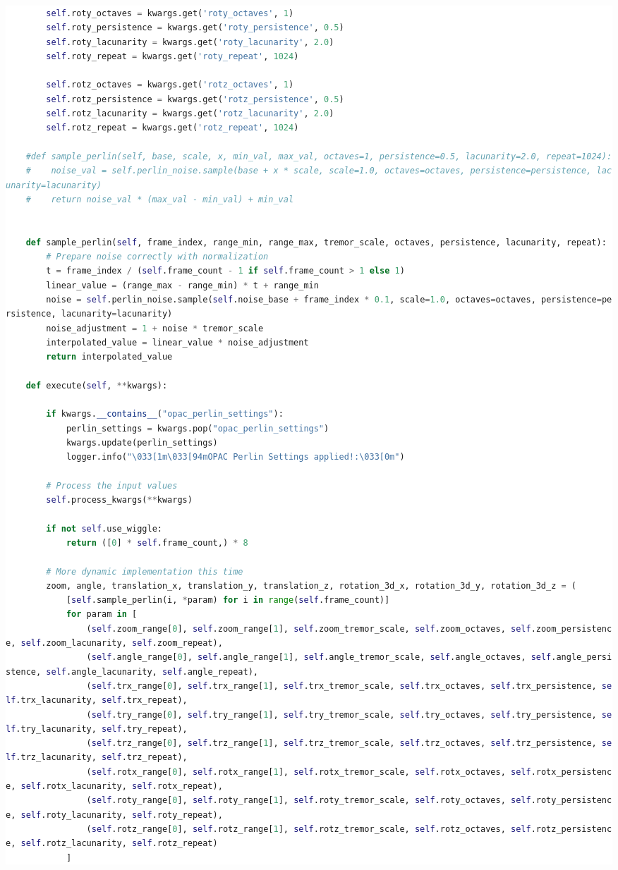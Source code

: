 ```python
        self.roty_octaves = kwargs.get('roty_octaves', 1)
        self.roty_persistence = kwargs.get('roty_persistence', 0.5)
        self.roty_lacunarity = kwargs.get('roty_lacunarity', 2.0)
        self.roty_repeat = kwargs.get('roty_repeat', 1024)
            
        self.rotz_octaves = kwargs.get('rotz_octaves', 1)
        self.rotz_persistence = kwargs.get('rotz_persistence', 0.5)
        self.rotz_lacunarity = kwargs.get('rotz_lacunarity', 2.0)
        self.rotz_repeat = kwargs.get('rotz_repeat', 1024)

    #def sample_perlin(self, base, scale, x, min_val, max_val, octaves=1, persistence=0.5, lacunarity=2.0, repeat=1024):
    #    noise_val = self.perlin_noise.sample(base + x * scale, scale=1.0, octaves=octaves, persistence=persistence, lacunarity=lacunarity)
    #    return noise_val * (max_val - min_val) + min_val


    def sample_perlin(self, frame_index, range_min, range_max, tremor_scale, octaves, persistence, lacunarity, repeat):
        # Prepare noise correctly with normalization
        t = frame_index / (self.frame_count - 1 if self.frame_count > 1 else 1)
        linear_value = (range_max - range_min) * t + range_min
        noise = self.perlin_noise.sample(self.noise_base + frame_index * 0.1, scale=1.0, octaves=octaves, persistence=persistence, lacunarity=lacunarity)
        noise_adjustment = 1 + noise * tremor_scale
        interpolated_value = linear_value * noise_adjustment
        return interpolated_value

    def execute(self, **kwargs):

        if kwargs.__contains__("opac_perlin_settings"):
            perlin_settings = kwargs.pop("opac_perlin_settings")
            kwargs.update(perlin_settings)
            logger.info("\033[1m\033[94mOPAC Perlin Settings applied!:\033[0m")

        # Process the input values
        self.process_kwargs(**kwargs)

        if not self.use_wiggle:
            return ([0] * self.frame_count,) * 8

        # More dynamic implementation this time
        zoom, angle, translation_x, translation_y, translation_z, rotation_3d_x, rotation_3d_y, rotation_3d_z = (
            [self.sample_perlin(i, *param) for i in range(self.frame_count)]
            for param in [
                (self.zoom_range[0], self.zoom_range[1], self.zoom_tremor_scale, self.zoom_octaves, self.zoom_persistence, self.zoom_lacunarity, self.zoom_repeat),
                (self.angle_range[0], self.angle_range[1], self.angle_tremor_scale, self.angle_octaves, self.angle_persistence, self.angle_lacunarity, self.angle_repeat),
                (self.trx_range[0], self.trx_range[1], self.trx_tremor_scale, self.trx_octaves, self.trx_persistence, self.trx_lacunarity, self.trx_repeat),
                (self.try_range[0], self.try_range[1], self.try_tremor_scale, self.try_octaves, self.try_persistence, self.try_lacunarity, self.try_repeat),
                (self.trz_range[0], self.trz_range[1], self.trz_tremor_scale, self.trz_octaves, self.trz_persistence, self.trz_lacunarity, self.trz_repeat),
                (self.rotx_range[0], self.rotx_range[1], self.rotx_tremor_scale, self.rotx_octaves, self.rotx_persistence, self.rotx_lacunarity, self.rotx_repeat),
                (self.roty_range[0], self.roty_range[1], self.roty_tremor_scale, self.roty_octaves, self.roty_persistence, self.roty_lacunarity, self.roty_repeat),
                (self.rotz_range[0], self.rotz_range[1], self.rotz_tremor_scale, self.rotz_octaves, self.rotz_persistence, self.rotz_lacunarity, self.rotz_repeat)
            ]
```